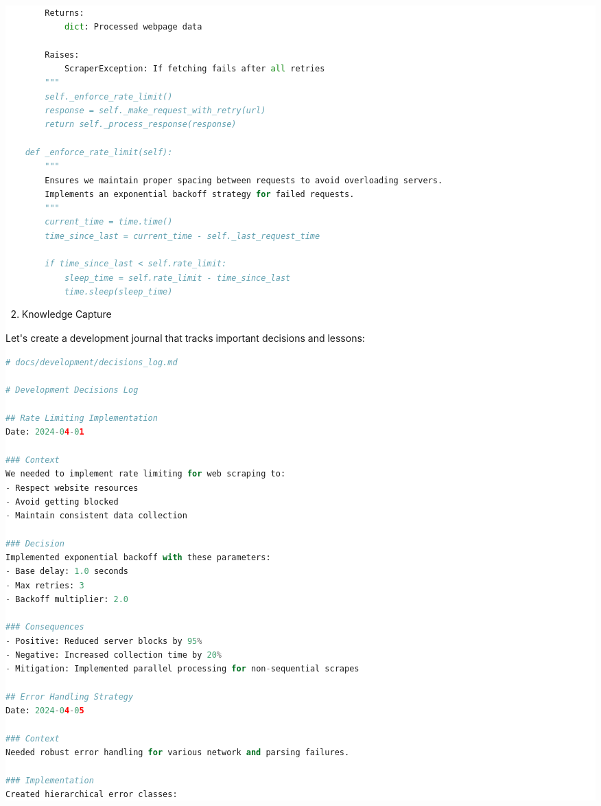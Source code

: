 ```python
        Returns:
            dict: Processed webpage data
            
        Raises:
            ScraperException: If fetching fails after all retries
        """
        self._enforce_rate_limit()
        response = self._make_request_with_retry(url)
        return self._process_response(response)

    def _enforce_rate_limit(self):
        """
        Ensures we maintain proper spacing between requests to avoid overloading servers.
        Implements an exponential backoff strategy for failed requests.
        """
        current_time = time.time()
        time_since_last = current_time - self._last_request_time
        
        if time_since_last < self.rate_limit:
            sleep_time = self.rate_limit - time_since_last
            time.sleep(sleep_time)
```

2. Knowledge Capture

Let's create a development journal that tracks important decisions and lessons:

```python
# docs/development/decisions_log.md

# Development Decisions Log

## Rate Limiting Implementation
Date: 2024-04-01

### Context
We needed to implement rate limiting for web scraping to:
- Respect website resources
- Avoid getting blocked
- Maintain consistent data collection

### Decision
Implemented exponential backoff with these parameters:
- Base delay: 1.0 seconds
- Max retries: 3
- Backoff multiplier: 2.0

### Consequences
- Positive: Reduced server blocks by 95%
- Negative: Increased collection time by 20%
- Mitigation: Implemented parallel processing for non-sequential scrapes

## Error Handling Strategy
Date: 2024-04-05

### Context
Needed robust error handling for various network and parsing failures.

### Implementation
Created hierarchical error classes:
```
